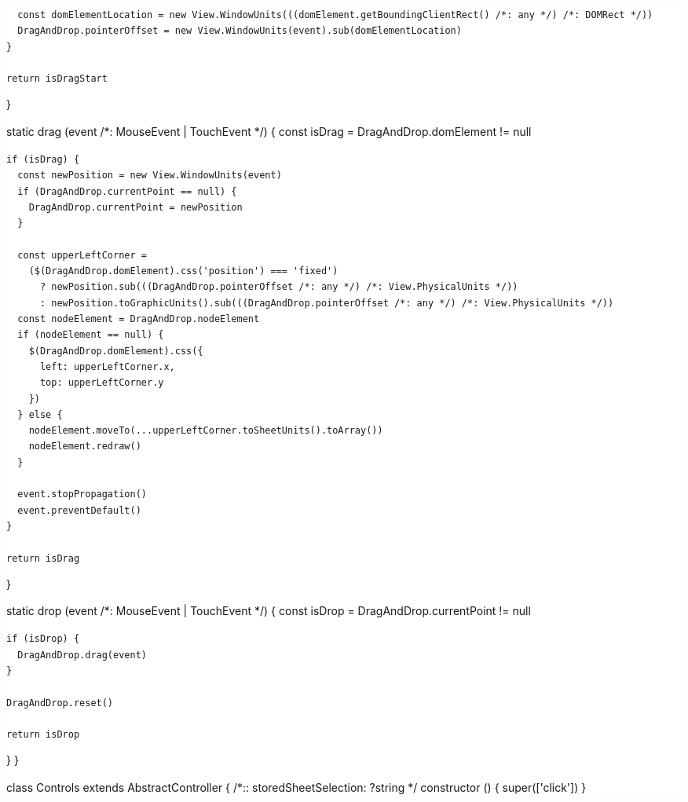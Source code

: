       const domElementLocation = new View.WindowUnits(((domElement.getBoundingClientRect() /*: any */) /*: DOMRect */))
      DragAndDrop.pointerOffset = new View.WindowUnits(event).sub(domElementLocation)
    }

    return isDragStart
  }

  static drag (event /*: MouseEvent | TouchEvent */) {
    const isDrag = DragAndDrop.domElement != null

    if (isDrag) {
      const newPosition = new View.WindowUnits(event)
      if (DragAndDrop.currentPoint == null) {
        DragAndDrop.currentPoint = newPosition
      }

      const upperLeftCorner =
        ($(DragAndDrop.domElement).css('position') === 'fixed')
          ? newPosition.sub(((DragAndDrop.pointerOffset /*: any */) /*: View.PhysicalUnits */))
          : newPosition.toGraphicUnits().sub(((DragAndDrop.pointerOffset /*: any */) /*: View.PhysicalUnits */))
      const nodeElement = DragAndDrop.nodeElement
      if (nodeElement == null) {
        $(DragAndDrop.domElement).css({
          left: upperLeftCorner.x,
          top: upperLeftCorner.y
        })
      } else {
        nodeElement.moveTo(...upperLeftCorner.toSheetUnits().toArray())
        nodeElement.redraw()
      }

      event.stopPropagation()
      event.preventDefault()
    }

    return isDrag
  }

  static drop (event /*: MouseEvent | TouchEvent */) {
    const isDrop = DragAndDrop.currentPoint != null

    if (isDrop) {
      DragAndDrop.drag(event)
    }

    DragAndDrop.reset()

    return isDrop
  }
}

class Controls extends AbstractController {
  /*::
    storedSheetSelection: ?string
  */
  constructor () {
    super(['click'])
  }
